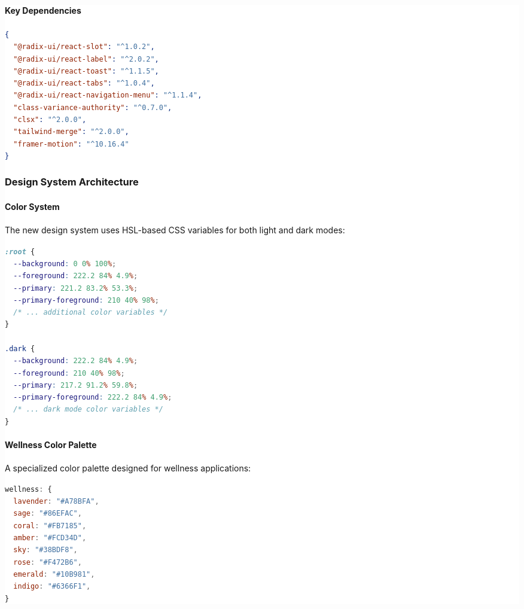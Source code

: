#### Key Dependencies

```json
{
  "@radix-ui/react-slot": "^1.0.2",
  "@radix-ui/react-label": "^2.0.2",
  "@radix-ui/react-toast": "^1.1.5",
  "@radix-ui/react-tabs": "^1.0.4",
  "@radix-ui/react-navigation-menu": "^1.1.4",
  "class-variance-authority": "^0.7.0",
  "clsx": "^2.0.0",
  "tailwind-merge": "^2.0.0",
  "framer-motion": "^10.16.4"
}
```

### Design System Architecture

#### Color System

The new design system uses HSL-based CSS variables for both light and dark modes:

```css
:root {
  --background: 0 0% 100%;
  --foreground: 222.2 84% 4.9%;
  --primary: 221.2 83.2% 53.3%;
  --primary-foreground: 210 40% 98%;
  /* ... additional color variables */
}

.dark {
  --background: 222.2 84% 4.9%;
  --foreground: 210 40% 98%;
  --primary: 217.2 91.2% 59.8%;
  --primary-foreground: 222.2 84% 4.9%;
  /* ... dark mode color variables */
}
```

#### Wellness Color Palette

A specialized color palette designed for wellness applications:

```javascript
wellness: {
  lavender: "#A78BFA",
  sage: "#86EFAC",
  coral: "#FB7185",
  amber: "#FCD34D",
  sky: "#38BDF8",
  rose: "#F472B6",
  emerald: "#10B981",
  indigo: "#6366F1",
}
```
